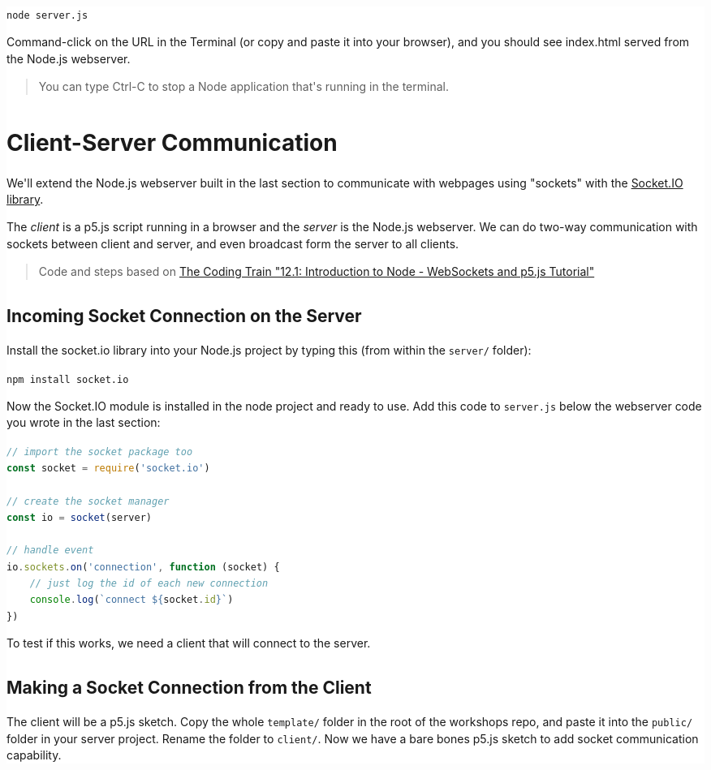 ```shell
node server.js
```

Command-click on the URL in the Terminal (or copy and paste it into your browser), and you should see index.html served from the Node.js webserver.

> You can type Ctrl-C to stop a Node application that's running in the terminal.

# Client-Server Communication 

We'll extend the Node.js webserver built in the last section to communicate with webpages using "sockets" with the [Socket.IO library](https://socket.io/). 

The *client* is a p5.js script running in a browser and the *server* is the Node.js webserver. We can do two-way communication with sockets between client and server, and even broadcast form the server to all clients. 

> Code and steps based on [The Coding Train "12.1: Introduction to Node - WebSockets and p5.js Tutorial"](https://youtu.be/bjULmG8fqc8)

## Incoming Socket Connection on the Server

Install the socket.io library into your Node.js project by typing this (from within the `server/` folder):

```shell
npm install socket.io
```
Now the Socket.IO module is installed in the node project and ready to use. Add this code to `server.js` below the webserver code you wrote in the last section:

```js
// import the socket package too
const socket = require('socket.io')

// create the socket manager
const io = socket(server)

// handle event
io.sockets.on('connection', function (socket) {
    // just log the id of each new connection
    console.log(`connect ${socket.id}`)
})
```

To test if this works, we need a client that will connect to the server. 


## Making a Socket Connection from the Client

The client will be a p5.js sketch. Copy the whole `template/` folder in the root of the workshops repo, and paste it into the `public/` folder in your server project. Rename the folder to `client/`. Now we have a bare bones p5.js sketch to add socket communication capability.
